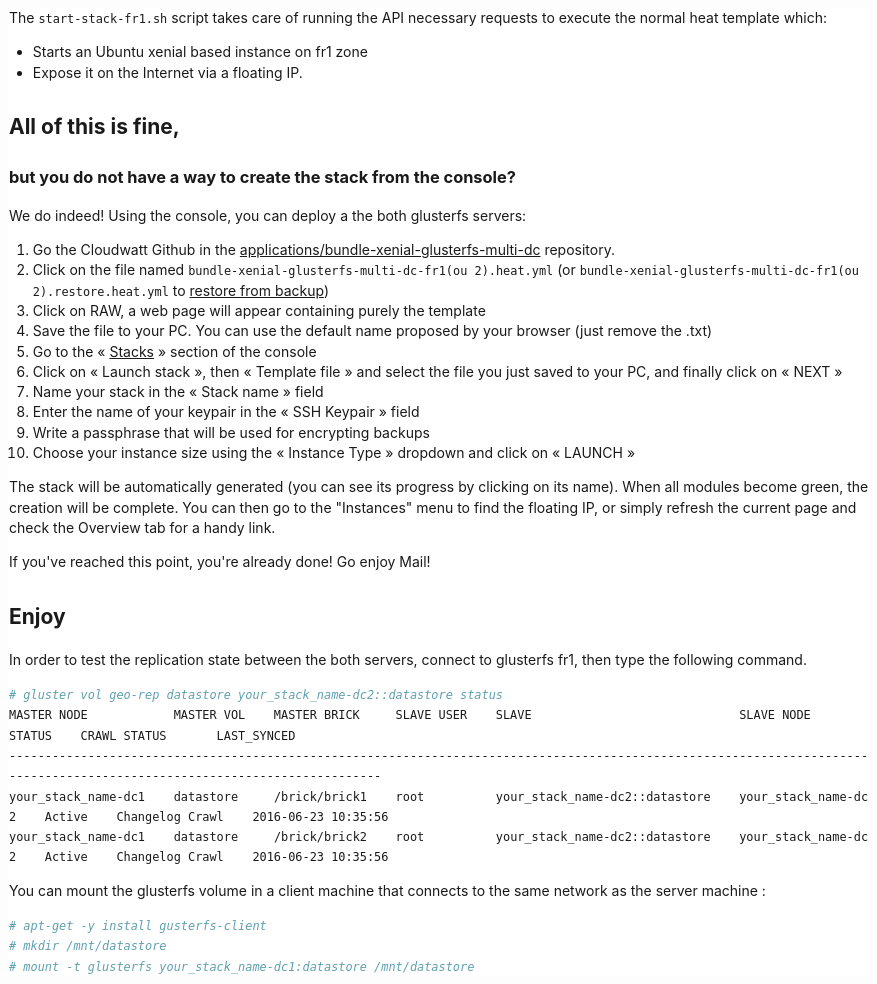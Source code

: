 The `start-stack-fr1.sh` script takes care of running the API necessary requests to execute the normal heat template which:

* Starts an Ubuntu xenial based instance on fr1 zone
* Expose it on the Internet via a floating IP.

## All of this is fine,
### but you do not have a way to create the stack from the console?

We do indeed! Using the console, you can deploy a the both glusterfs servers:

1.	Go the Cloudwatt Github in the [applications/bundle-xenial-glusterfs-multi-dc](https://github.com/cloudwatt/applications/tree/master/bundle-xenil-glusterfs-multi-dc) repository.
2.	Click on the file named `bundle-xenial-glusterfs-multi-dc-fr1(ou 2).heat.yml` (or `bundle-xenial-glusterfs-multi-dc-fr1(ou 2).restore.heat.yml` to [restore from backup](#backup))
3.	Click on RAW, a web page will appear containing purely the template
4.	Save the file to your PC. You can use the default name proposed by your browser (just remove the .txt)
5.  Go to the « [Stacks](https://console.cloudwatt.com/project/stacks/) » section of the console
6.	Click on « Launch stack », then « Template file » and select the file you just saved to your PC, and finally click on « NEXT »
7.	Name your stack in the « Stack name » field
8.	Enter the name of your keypair in the « SSH Keypair » field
9.  Write a passphrase that will be used for encrypting backups
10.	Choose your instance size using the « Instance Type » dropdown and click on « LAUNCH »

The stack will be automatically generated (you can see its progress by clicking on its name). When all modules become green, the creation will be complete. You can then go to the "Instances" menu to find the floating IP, or simply refresh the current page and check the Overview tab for a handy link.

If you've reached this point, you're already done! Go enjoy Mail!

## Enjoy

In order to test the replication state between the both servers, connect to glusterfs fr1, then type the following command.
~~~bash
# gluster vol geo-rep datastore your_stack_name-dc2::datastore status
MASTER NODE            MASTER VOL    MASTER BRICK     SLAVE USER    SLAVE                             SLAVE NODE             STATUS    CRAWL STATUS       LAST_SYNCED                  
----------------------------------------------------------------------------------------------------------------------------------------------------------------------------
your_stack_name-dc1    datastore     /brick/brick1    root          your_stack_name-dc2::datastore    your_stack_name-dc2    Active    Changelog Crawl    2016-06-23 10:35:56          
your_stack_name-dc1    datastore     /brick/brick2    root          your_stack_name-dc2::datastore    your_stack_name-dc2    Active    Changelog Crawl    2016-06-23 10:35:56    
~~~

You can mount the glusterfs volume in a client machine that connects to the same network as the server machine :
~~~bash
# apt-get -y install gusterfs-client
# mkdir /mnt/datastore
# mount -t glusterfs your_stack_name-dc1:datastore /mnt/datastore
~~~
